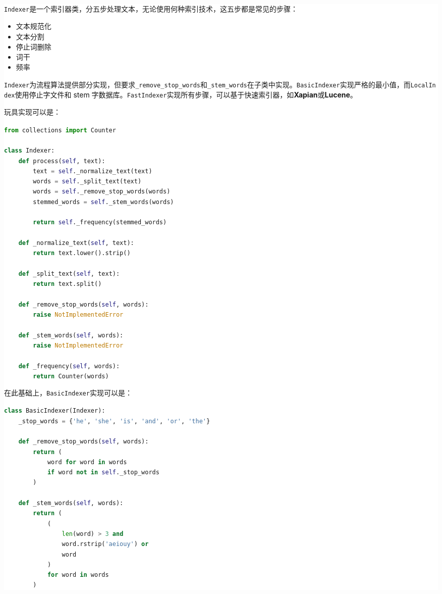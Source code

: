 `Indexer`是一个索引器类，分五步处理文本，无论使用何种索引技术，这五步都是常见的步骤：

*   文本规范化
*   文本分割
*   停止词删除
*   词干
*   频率

`Indexer`为流程算法提供部分实现，但要求`_remove_stop_words`和`_stem_words`在子类中实现。`BasicIndexer`实现严格的最小值，而`LocalIndex`使用停止字文件和 stem 字数据库。`FastIndexer`实现所有步骤，可以基于快速索引器，如**Xapian**或**Lucene**。

玩具实现可以是：

```py
from collections import Counter

class Indexer:
    def process(self, text):
        text = self._normalize_text(text)
        words = self._split_text(text)
        words = self._remove_stop_words(words)
        stemmed_words = self._stem_words(words)

        return self._frequency(stemmed_words)

    def _normalize_text(self, text):
        return text.lower().strip()

    def _split_text(self, text):
        return text.split()

    def _remove_stop_words(self, words):
        raise NotImplementedError

    def _stem_words(self, words):
        raise NotImplementedError

    def _frequency(self, words):
        return Counter(words)
```

在此基础上，`BasicIndexer`实现可以是：

```py
class BasicIndexer(Indexer):
    _stop_words = {'he', 'she', 'is', 'and', 'or', 'the'}

    def _remove_stop_words(self, words):
        return (
            word for word in words
            if word not in self._stop_words
        )

    def _stem_words(self, words):
        return (
            (
                len(word) > 3 and
                word.rstrip('aeiouy') or
                word
            )
            for word in words
        )
```
